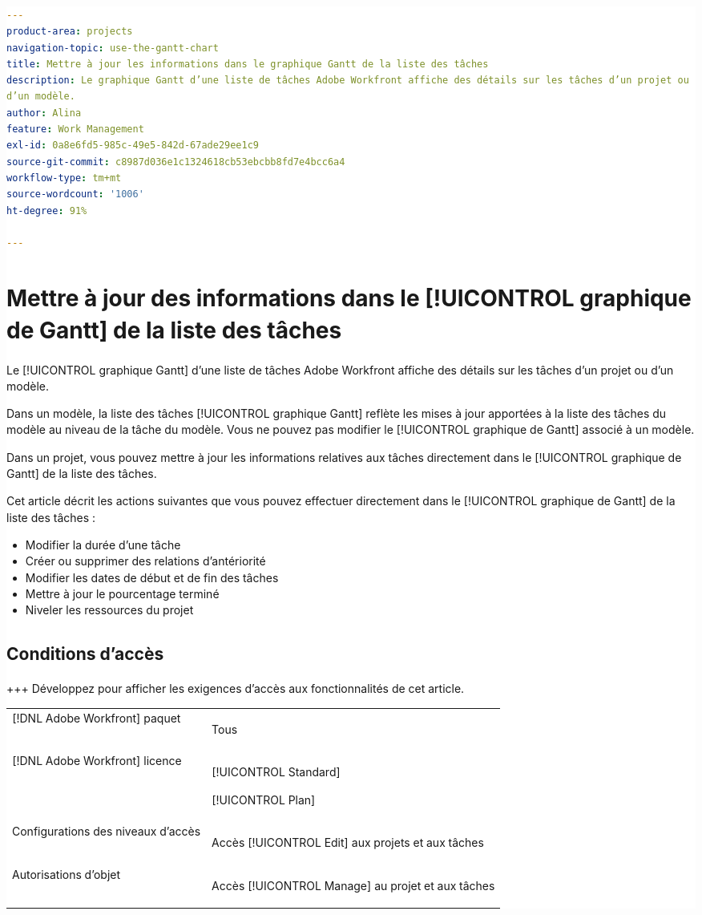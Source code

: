 ```yaml
---
product-area: projects
navigation-topic: use-the-gantt-chart
title: Mettre à jour les informations dans le graphique Gantt de la liste des tâches
description: Le graphique Gantt d’une liste de tâches Adobe Workfront affiche des détails sur les tâches d’un projet ou d’un modèle.
author: Alina
feature: Work Management
exl-id: 0a8e6fd5-985c-49e5-842d-67ade29ee1c9
source-git-commit: c8987d036e1c1324618cb53ebcbb8fd7e4bcc6a4
workflow-type: tm+mt
source-wordcount: '1006'
ht-degree: 91%

---
```


# Mettre à jour des informations dans le [!UICONTROL graphique de Gantt] de la liste des tâches



Le [!UICONTROL graphique Gantt] d’une liste de tâches Adobe Workfront affiche des détails sur les tâches d’un projet ou d’un modèle.

Dans un modèle, la liste des tâches [!UICONTROL graphique Gantt] reflète les mises à jour apportées à la liste des tâches du modèle au niveau de la tâche du modèle. Vous ne pouvez pas modifier le [!UICONTROL graphique de Gantt] associé à un modèle.

Dans un projet, vous pouvez mettre à jour les informations relatives aux tâches directement dans le [!UICONTROL graphique de Gantt] de la liste des tâches.

Cet article décrit les actions suivantes que vous pouvez effectuer directement dans le [!UICONTROL graphique de Gantt] de la liste des tâches :

* Modifier la durée d’une tâche
* Créer ou supprimer des relations d’antériorité
* Modifier les dates de début et de fin des tâches
* Mettre à jour le pourcentage terminé
* Niveler les ressources du projet

## Conditions d’accès

+++ Développez pour afficher les exigences d’accès aux fonctionnalités de cet article. 

<table style="table-layout:auto"> 
 <col> 
 <col> 
 <tbody> 
  <tr> 
   <td role="rowheader">[!DNL Adobe Workfront] paquet</td> 
   <td> <p>Tous</p> </td> 
  </tr> 
  <tr> 
   <td role="rowheader">[!DNL Adobe Workfront] licence</td> 
   <td> <p>[!UICONTROL Standard]</p>
   <p>[!UICONTROL Plan]</p> </td> 
  </tr> 
  <tr> 
   <td role="rowheader">Configurations des niveaux d’accès</td> 
   <td> <p>Accès [!UICONTROL Edit] aux projets et aux tâches</p> </td> 
  </tr> 
  <tr> 
   <td role="rowheader">Autorisations d’objet</td> 
   <td> <p>Accès [!UICONTROL Manage] au projet et aux tâches</p> </td> 